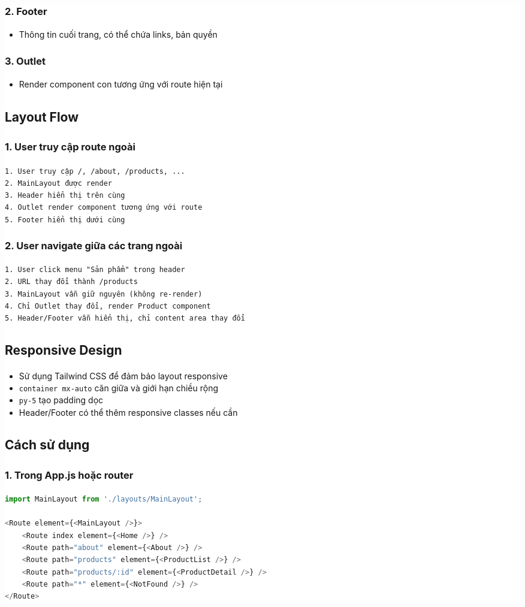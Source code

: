 ### 2. Footer
- Thông tin cuối trang, có thể chứa links, bản quyền

### 3. Outlet
- Render component con tương ứng với route hiện tại

## Layout Flow

### 1. User truy cập route ngoài

```
1. User truy cập /, /about, /products, ...
2. MainLayout được render
3. Header hiển thị trên cùng
4. Outlet render component tương ứng với route
5. Footer hiển thị dưới cùng
```

### 2. User navigate giữa các trang ngoài

```
1. User click menu "Sản phẩm" trong header
2. URL thay đổi thành /products
3. MainLayout vẫn giữ nguyên (không re-render)
4. Chỉ Outlet thay đổi, render Product component
5. Header/Footer vẫn hiển thị, chỉ content area thay đổi
```

## Responsive Design

- Sử dụng Tailwind CSS để đảm bảo layout responsive
- `container mx-auto` căn giữa và giới hạn chiều rộng
- `py-5` tạo padding dọc
- Header/Footer có thể thêm responsive classes nếu cần

## Cách sử dụng

### 1. Trong App.js hoặc router

```javascript
import MainLayout from './layouts/MainLayout';

<Route element={<MainLayout />}>
    <Route index element={<Home />} />
    <Route path="about" element={<About />} />
    <Route path="products" element={<ProductList />} />
    <Route path="products/:id" element={<ProductDetail />} />
    <Route path="*" element={<NotFound />} />
</Route>
```
